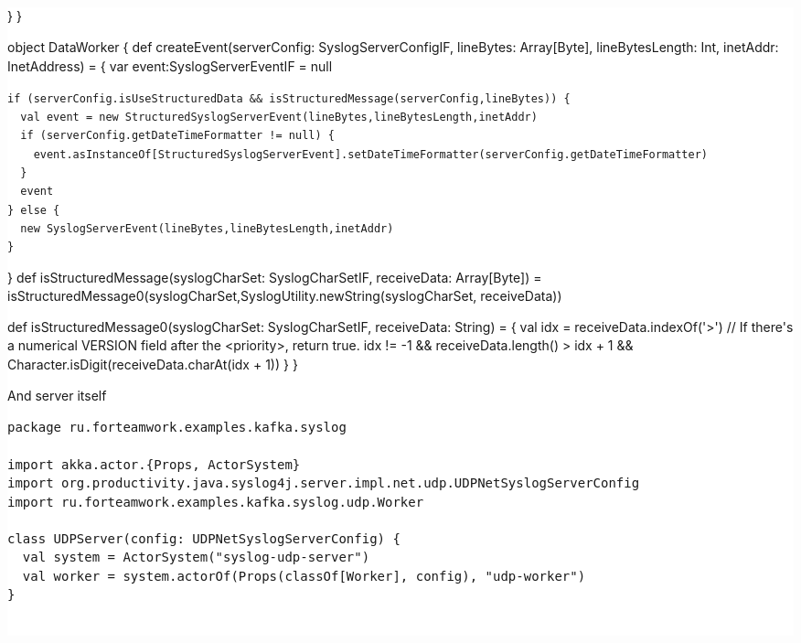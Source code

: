   }
}

object DataWorker {
  def createEvent(serverConfig: SyslogServerConfigIF,
                  lineBytes: Array[Byte],
                  lineBytesLength: Int,
                  inetAddr: InetAddress) = {
    var event:SyslogServerEventIF = null

    if (serverConfig.isUseStructuredData && isStructuredMessage(serverConfig,lineBytes)) {
      val event = new StructuredSyslogServerEvent(lineBytes,lineBytesLength,inetAddr)
      if (serverConfig.getDateTimeFormatter != null) {
        event.asInstanceOf[StructuredSyslogServerEvent].setDateTimeFormatter(serverConfig.getDateTimeFormatter)
      }
      event
    } else {
      new SyslogServerEvent(lineBytes,lineBytesLength,inetAddr)
    }
  }
  def isStructuredMessage(syslogCharSet: SyslogCharSetIF, receiveData: Array[Byte]) =
    isStructuredMessage0(syslogCharSet,SyslogUtility.newString(syslogCharSet, receiveData))

  def isStructuredMessage0(syslogCharSet: SyslogCharSetIF, receiveData: String) = {
    val idx = receiveData.indexOf('&gt;')
    // If there's a numerical VERSION field after the &lt;priority&gt;, return true.
    idx != -1 && receiveData.length() &gt; idx + 1 && Character.isDigit(receiveData.charAt(idx + 1))
  }
}</pre>

And server itself

<pre class="toolbar:1 lang:scala decode:true">package ru.forteamwork.examples.kafka.syslog

import akka.actor.{Props, ActorSystem}
import org.productivity.java.syslog4j.server.impl.net.udp.UDPNetSyslogServerConfig
import ru.forteamwork.examples.kafka.syslog.udp.Worker

class UDPServer(config: UDPNetSyslogServerConfig) {
  val system = ActorSystem("syslog-udp-server")
  val worker = system.actorOf(Props(classOf[Worker], config), "udp-worker")
}
</pre>

&nbsp;

 [1]: http://kafka.apache.org/projects.html
 [2]: https://github.com/xstevens/syslog-kafka